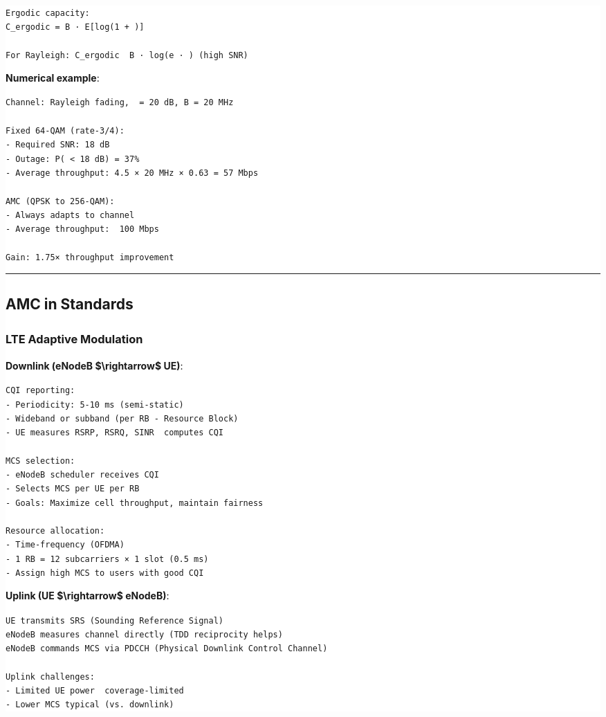     Ergodic capacity:
    C_ergodic = B · E[log(1 + )]

    For Rayleigh: C_ergodic  B · log(e · ) (high SNR)

**Numerical example**:

    Channel: Rayleigh fading,  = 20 dB, B = 20 MHz

    Fixed 64-QAM (rate-3/4):
    - Required SNR: 18 dB
    - Outage: P( < 18 dB) = 37%
    - Average throughput: 4.5 × 20 MHz × 0.63 = 57 Mbps

    AMC (QPSK to 256-QAM):
    - Always adapts to channel
    - Average throughput:  100 Mbps

    Gain: 1.75× throughput improvement

<div class="center">

------------------------------------------------------------------------

</div>

##  AMC in Standards

### LTE Adaptive Modulation

**Downlink (eNodeB \$\rightarrow\$ UE)**:

    CQI reporting:
    - Periodicity: 5-10 ms (semi-static)
    - Wideband or subband (per RB - Resource Block)
    - UE measures RSRP, RSRQ, SINR  computes CQI

    MCS selection:
    - eNodeB scheduler receives CQI
    - Selects MCS per UE per RB
    - Goals: Maximize cell throughput, maintain fairness

    Resource allocation:
    - Time-frequency (OFDMA)
    - 1 RB = 12 subcarriers × 1 slot (0.5 ms)
    - Assign high MCS to users with good CQI

**Uplink (UE \$\rightarrow\$ eNodeB)**:

    UE transmits SRS (Sounding Reference Signal)
    eNodeB measures channel directly (TDD reciprocity helps)
    eNodeB commands MCS via PDCCH (Physical Downlink Control Channel)

    Uplink challenges:
    - Limited UE power  coverage-limited
    - Lower MCS typical (vs. downlink)

<div class="center">
